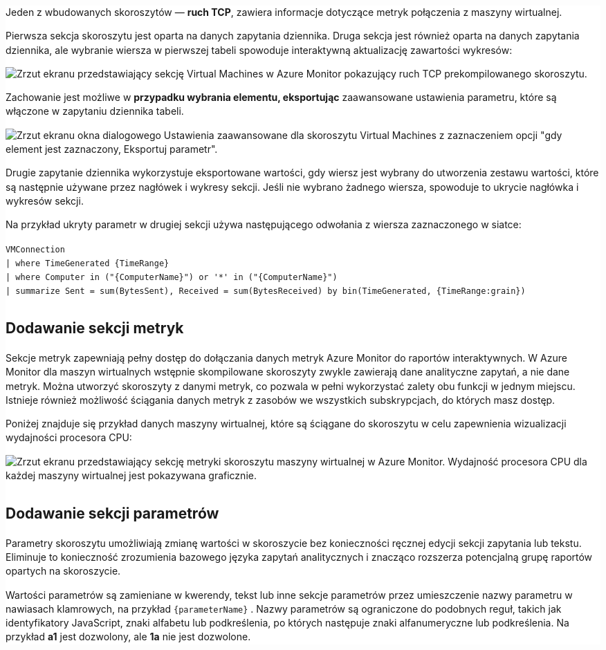 Jeden z wbudowanych skoroszytów — **ruch TCP**, zawiera informacje dotyczące metryk połączenia z maszyny wirtualnej.

Pierwsza sekcja skoroszytu jest oparta na danych zapytania dziennika. Druga sekcja jest również oparta na danych zapytania dziennika, ale wybranie wiersza w pierwszej tabeli spowoduje interaktywną aktualizację zawartości wykresów:

![Zrzut ekranu przedstawiający sekcję Virtual Machines w Azure Monitor pokazujący ruch TCP prekompilowanego skoroszytu.](media/vminsights-workbooks/008-workbook-tcp-traffic.png)

Zachowanie jest możliwe w **przypadku wybrania elementu, eksportując** zaawansowane ustawienia parametru, które są włączone w zapytaniu dziennika tabeli.

![Zrzut ekranu okna dialogowego Ustawienia zaawansowane dla skoroszytu Virtual Machines z zaznaczeniem opcji "gdy element jest zaznaczony, Eksportuj parametr".](media/vminsights-workbooks/009-settings-export.png)

Drugie zapytanie dziennika wykorzystuje eksportowane wartości, gdy wiersz jest wybrany do utworzenia zestawu wartości, które są następnie używane przez nagłówek i wykresy sekcji. Jeśli nie wybrano żadnego wiersza, spowoduje to ukrycie nagłówka i wykresów sekcji. 

Na przykład ukryty parametr w drugiej sekcji używa następującego odwołania z wiersza zaznaczonego w siatce:

```
VMConnection
| where TimeGenerated {TimeRange}
| where Computer in ("{ComputerName}") or '*' in ("{ComputerName}") 
| summarize Sent = sum(BytesSent), Received = sum(BytesReceived) by bin(TimeGenerated, {TimeRange:grain})
```

## <a name="adding-metrics-sections"></a>Dodawanie sekcji metryk

Sekcje metryk zapewniają pełny dostęp do dołączania danych metryk Azure Monitor do raportów interaktywnych. W Azure Monitor dla maszyn wirtualnych wstępnie skompilowane skoroszyty zwykle zawierają dane analityczne zapytań, a nie dane metryk.  Można utworzyć skoroszyty z danymi metryk, co pozwala w pełni wykorzystać zalety obu funkcji w jednym miejscu. Istnieje również możliwość ściągania danych metryk z zasobów we wszystkich subskrypcjach, do których masz dostęp.

Poniżej znajduje się przykład danych maszyny wirtualnej, które są ściągane do skoroszytu w celu zapewnienia wizualizacji wydajności procesora CPU:

![Zrzut ekranu przedstawiający sekcję metryki skoroszytu maszyny wirtualnej w Azure Monitor. Wydajność procesora CPU dla każdej maszyny wirtualnej jest pokazywana graficznie.](media/vminsights-workbooks/010-metrics-grid.png)

## <a name="adding-parameter-sections"></a>Dodawanie sekcji parametrów

Parametry skoroszytu umożliwiają zmianę wartości w skoroszycie bez konieczności ręcznej edycji sekcji zapytania lub tekstu. Eliminuje to konieczność zrozumienia bazowego języka zapytań analitycznych i znacząco rozszerza potencjalną grupę raportów opartych na skoroszycie.

Wartości parametrów są zamieniane w kwerendy, tekst lub inne sekcje parametrów przez umieszczenie nazwy parametru w nawiasach klamrowych, na przykład ``{parameterName}`` . Nazwy parametrów są ograniczone do podobnych reguł, takich jak identyfikatory JavaScript, znaki alfabetu lub podkreślenia, po których następuje znaki alfanumeryczne lub podkreślenia. Na przykład **a1** jest dozwolony, ale **1a** nie jest dozwolone.
